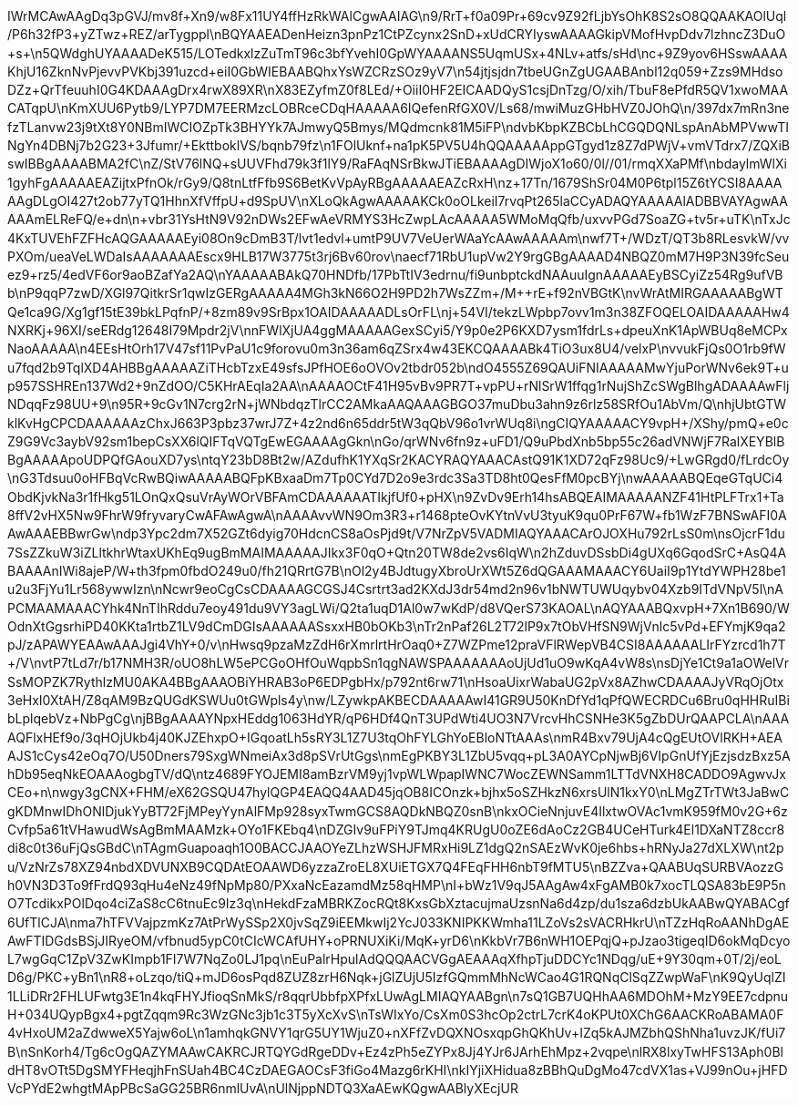 IWrMCAwAAgDq3pGVJ/mv8f+Xn9/w8Fx11UY4ffHzRkWAlCgwAAIAG\n9/RrT+f0a09Pr+69cv9Z92fLjbYsOhK8S2sO8QQAAKAOlUql/P6h32fP3+yZTwz+REZ/arTygppl\nBQYAAEADenHeizn3pnPz1CtPZcynx2SnD+xUdCRYIyswAAAAGkipVMofHvpDdv7lzhncZ3DuO+s+\n5QWdghUYAAAADeK515/LOTedkxlzZuTmT96c3bfYvehI0GpWYAAAANS5UqmUSx+4NLv+atfs/sHd\nc+9Z9yov6HSswAAAAKhjU16ZknNvPjevvPVKbj391uzcd+eiI0GbWIEBAABQhxYsWZCRzSOz9yV7\n54jtjsjdn7tbeUGnZgUGAABAnbl12q059+Zzs9MHdsoDZz+QrTfeuuhI0G4KDAAAgDrx4rwX89XR\nX83EZyfmZ0f8LEd/+OiiI0HF2EICAADQyS1csjDnTzg/O/xih/TbuF8ePfdR5QV1xwoMAACATqpU\nKmXUU6Pytb9/LYP7DM7EERMzcLOBRceCDqHAAAAA6IQefenRfGX0V/Ls68/mwiMuzGHbHVZ0JOhQ\n/397dx7mRn3nefzTLanvw23j9tXt8Y0NBmIWCIOZpTk3BHYYk7AJmwyQ5Bmys/MQdmcnk81M5iFP\ndvbKbpKZBCbLhCGQDQNLspAnAbMPVwwTINgYn4DBNj7b2G23+3Jfumr/+EkttboklVS/bqnb79fz\n1FOlUknf+na1pK5PV5U4hQQAAAAAppGTgyd1z8Z7dPWjV+vmVTdrx7/ZQXiBswIBBgAAAABMA2fC\nZ/StV76lNQ+sUUVFhd79k3f1lY9/RaFAqNSrBkwJTiEBAAAAgDIWjoX1o60/0l//01/rmqXXaPMf\nbdaylmWlXi1gyhFgAAAAAEAZijtxPfnOk/rGy9/Q8tnLtfFfb9S6BetKvVpAyRBgAAAAAEAZcRxH\nz+17Tn/1679ShSr04M0P6tpl15Z6tYCSI8AAAAAAgDLgOI427t2ob77yTQ1HhnXfVffpU+d9SpUV\nXLoQkAgwAAAAAKCk0oOLkeiI7rvqPt265laCCyADAQYAAAAAlADBBVAYAgwAAAAAmELReFQ/e+dn\n+vbr31YsHtN9V92nDWs2EFwAeVRMYS3HcZwpLAcAAAAA5WMoMqQfb/uxvvPGd7SoaZG+tv5r+uTK\nTxJc4KxTUVEhFZFHcAQGAAAAAEyi08On9cDmB3T/lvt1edvl+umtP9UV7VeUerWAaYcAAwAAAAAm\nwf7T+/WDzT/QT3b8RLesvkW/vvPXOm/ueaVeLWDaIsAAAAAAAEscx9HLB17W3775t3rj6Bv60rov\naecf71RbU1upVw2Y9rgGBgAAAAD4NBQZ0mM7H9P3N39fcSeuez9+rz5/4edVF6or9aoBZafYa2AQ\nYAAAAABAkQ70HNDfb/17PbTtIV3edrnu/fi9unbptckdNAAuuIgnAAAAAEyBSCyiZz54Rg9ufVBb\nP9qqP7zwD/XGl97QitkrSr1qwIzGERgAAAAA4MGh3kN66O2H9PD2h7WsZZm+/M++rE+f92nVBGtK\nvWrAtMIRGAAAAABgWTQe1ca9G/Xg1gf15tE39bkLPqfnP/+8zm89v9SrBpx1OAIDAAAAADLsOrFL\nj+54VI/tekzLWpbp7ovv1m3n38ZFOQELOAIDAAAAAHw4NXRKj+96XI/seERdg12648I79Mpdr2jV\nnFWlXjUA4ggMAAAAAGexSCyi5/Y9p0e2P6KXD7ysm1fdrLs+dpeuXnK1ApWBUq8eMCPxNaoAAAAA\n4EEsHtOrh17V47sf11PvPaU1c9forovu0m3n36am6qZSrx4w43EKCQAAAABk4TiO3ux8U4/velxP\nvvukFjQs0O1rb9fWu7fqd2b9TqlXD4AHBBgAAAAAZiTHcbTzxE49sfsJPfHOE6oOVOv2tbdr052b\ndO4555Z69QAUiFNIAAAAAMwYjuPorWNv6ek9T+up957SSHREn137Wd2+9nZdOO/C5KHrAEqIa2AA\nAAAAOCtF41H95vBv9PR7T+vpPU+rNlSrW1ffqg1rNujShZcSWgBlhgADAAAAwFljNDqqFz98UU+9\n95R+9cGv1N7crg2rN+jWNbdqzTlrCC2AMkaAAQAAAGBGO37muDbu3ahn9z6rlz58SRfOu1AbVm/Q\nhjUbtGTWklKvHgCPCDAAAAAAzChxJ663P3pbz37wrJ7Z+4z2nd6n65ddr5tW3qQbV96o1vrWUq8i\ngCIQYAAAAACY9vpH+/XShy/pmQ+e0cZ9G9Vc3aybV92sm1bepCsXX6lQIFTqVQTgEwEGAAAAgGkn\nGo/qrWNv6fn9z+uFD1/Q9uPbdXnb5bp55c26adVNWjF7RalXEYBlBBgAAAAApoUDPQfGAouXD7ys\ntqY23bD8Bt2w/AZdufhK1YXqSr2KACYRAQYAAACAstQ91K1XD72qFz98Uc9/+LwGRgd0/fLrdcOy\nG3Tdsuu0oHFBqVcRwBQiwAAAAABQFpKBxaaDm7Tp0CYd7D2o9e3rdc3Sa3TD8ht0QesFfM0pcBYj\nwAAAAABQEqeGTqUCi4ObdKjvkNa3r1fHkg51LOnQxQsuVrAyWOrVBFAmCDAAAAAATIkjfUf0+pHX\n9ZvDv9Erh14hsABQEAIMAAAAANZF41HtPLFTrx1+Ta8ffV2vHX5Nw9FhrW9fryvaryCwAFAwAgwA\nAAAAvvWN9Om3R3+r1468pteOvKYtnVvU3tyuK9qu0PrF67W+fb1WzF7BNSwAFI0AAwAAAEBBwrGw\ndp3Ypc2dm7X52GZt6dyig70HdcnCS8aOsPjd9t/V7NrZpV5VADMIAQYAAACArOJOXHu792rLsS0m\nsOjcrF1du7SsZZkuW3iZLltkhrWtaxUKhEq9ugBmMAIMAAAAAJIkx3F0qO+Qtn20TW8de2vs6IqW\n2hZduvDSsbDi4gUXq6GqodSrC+AsQ4ABAAAAnIWi8ajeP/W+th3fpm0fbdO249u0/fh21QRrtG7B\nOl2y4BJdtugyXbroUrXWt5Z6dQGAAAMAAACY6UaiI9p1YtdYWPH28be1u2u3FjYu1Lr568ywwIzn\nNcwr9eoCgCsCDAAAAGCGSJ4Csrtrt3ad2KXdJ3dr54md2n96v1bNWTUWUqybv04Xzb9ITdVNpV5l\nAPCMAAMAAACYhk4NnTIhRddu7eoy491du9VY3agLWi/Q2ta1uqD1Al0w7wKdP/d8VQerS73KAOAL\nAQYAAABQxvpH+7Xn1B690/WOdnXtGgsrhiPD40KKta1rtbZ1LV9dCmDGIsAAAAAASsxxHB0bOKb3\nTr2nPaf26L2T72lP9x7tObVHfSN9WjVnlc5vPd+EFYmjK9qa2pJ/zAPAWYEAAwAAAJgi4VhY+0/v\nHwsq9pzaMzZdH6rXmrlrtHrOaq0+Z7WZPme12praVFlRWepVB4CSI8AAAAAALIrFYzrcd1h7T+/V\nvtP7tLd7r/b17NMH3R/oUO8hLW5ePCGoOHfOuWqpbSn1qgNAWSPAAAAAAAoUjUd1uO9wKqA4vW8s\nsDjYe1Ct9a1aOWelVrSsMOPZK7RythlzMU0AKA4BBgAAAOBiYHRAB3oP6EDPgbHx/p792nt6rw71\nHsoaUixrWabaUG2pVx8AZhwCDAAAAJyVRqOjOtx3eHxI0XtAH/Z8qAM9BzQUGdKSWUu0tGWpls4y\nw/LZywkpAKBECDAAAAAwI41GR9U50KnDfYd1qPfQWECRDCu6Bru0qHHRuIBibLplqebVz+NbPgCg\njBBgAAAAYNpxHEddg1063HdYR/qP6HDf4QnT3UPdWti4UO3N7VrcvHhCSNHe3K5gZbDUrQAAPCLA\nAAAAQFlxHEf9o/3qHOjUkb4j40KJZEhxpO+IGqoatLh5sRY3L1Z7U3tqOhFYLGhYoEBloNTtAAAs\nmR4Bxv79UjA4cQgEUtOVlRKH+AEAAJS1cCys42eOq7O/U50Dners79SxgWNmeiAx3d8pSVrUtGgs\nmEgPKBY3L1ZbU5vqq+pL3A0AYCpNjwBj6VIpGnUfYjEzjsdzBxz5AhDb95eqNkEOAAAogbgTV/dQ\ntz4689FYOJEMI8amBzrVM9yj1vpWLWpapIWNC7WocZEWNSamm1LTTdVNXH8CADDO9AgwvJxCEo+n\nwgy3gCNX+FHM/eX62GSQU47hylQGP4EAQQ4AAD45jqOB8ICOnzk+bjhx5oSZHkzN6xrsUlN1kxY0\nLMgZTrTWt3JaBwCgKDMnwIDhONlDjukYyBT72FjMPeyYynAlFMp928syxTwmGCS8AQDkNBQZ0snB\nkxOCieNnjuvE4IlxtwOVAc1vmK959fM0v2G+6zCvfp5a61tVHawudWsAgBmMAAMzk+OYo1FKEbq4\nDZGIv9uFPiY9TJmq4KRUgU0oZE6dAoCz2GB4UCeHTurk4El1DXaNTZ8ccr8di8c0t36uFjQsGBdC\nTAgmGuapoaqh1O0BACCJAAOYeZLhzWSHJFMRxHi9LZ1dgQ2nSAEzWvK0je6hbs+hRNyJa27dXLXW\nt2pu/VzNrZs78XZ94nbdXDVUNXB9CQDAtEOAAWD6yzzaZroEL8XUiETGX7Q4FEqFHH6nbT9fMTU5\nBZZva+QAABUqSURBVAozzGh0VN3D3To9fFrdQ93qHu4eNz49fNpMp80/PXxaNcEazamdMz58qHMP\nI+bWz1V9qJ5AAgAw4xFgAMB0k7xocTLQSA83bE9P5nO7TcdikxPOlDqo4ciZaS8cC6tnuEc9Iz3q\nHekdFzaMBRKZocRQt8KxsGbXztacujmaUzsnNa6d4zp/du1sza6dzbUkAABwQYABACgf6UfTlCJA\nma7hTFVVajpzmKz7AtPrWySSp2X0jvSqZ9iEEMkwIj2YcJ033KNIPKKWmha11LZoVs2sVACRHkrU\nTZzHqRoAANhDgAEAwFTIDGdsBSjJIRyeOM/vfbnud5ypC0tCIcWCAfUHY+oPRNUXiKi/MqK+yrD6\nKkbVr7B6nWH1OEPqjQ+pJzao3tigeqID6okMqDcyoL7wgGqC1ZpV3ZwKImpb1FI7W7NqZo0LJ1pq\nEuPalrHpulAdQQQAACVGgAEAAAqXfhpTjuDDCYc1NDqg/uE+9Y30qm+0T/2j/eoLD6g/PKC+yBn1\nR8+oLzqo/tiQ+mJD6osPqd8ZUZ8zrH6Nqk+jGlZUjU5IzfGQmmMhNcWCao4G1RQNqClSqZZwpWaF\nK9QyUqlZI1LLiDRr2FHLUFwtg3E1n4kqFHYJfioqSnMkS/r8qqrUbbfpXPfxLUwAgLMIAQYAABgn\n7sQ1GB7UQHhAA6MDOhM+MzY9EE7cdpnuH+034UQypBgx4+pgtZqqm9Rc3WzGNc3jb1c3T5yXcXvS\nTsWIxYo/CsXm0S3hcOp2ctrL7crK4oKPUt0XChG6AACKRoABAMA0F4vHxoUM2aZdwweX5Yajw6oL\n1amhqkGNVY1qrG5UY1WjuZ0+nXFfZvDQXNOsxqpGhQKhUv+IZq5kAJMZbhQShNha1uvzJK/fUi7B\nSnKorh4/Tg6cOgQAZYMAAwCAKRCJRTQYGdRgeDDv+Ez4zPh5eZYPx8Jj4YJr6JArhEhMpz+2vqpe\nlRX8lxyTwHFS13Aph0BldHT8vOTt5DgSMYFHeqjhFnSUah4BC4CzDAEGAOCsF3fiGo4Mazg6rKHI\nkIYjiXHidua8zBBhQuDgMo47cdVX1as+VJ99nOu+jHFDVcPYdE2whgtMApPBcSaGG25BR6nmlUvA\nUlNjppNDTQ3XaAEwKQgwAABlyXEcjUR